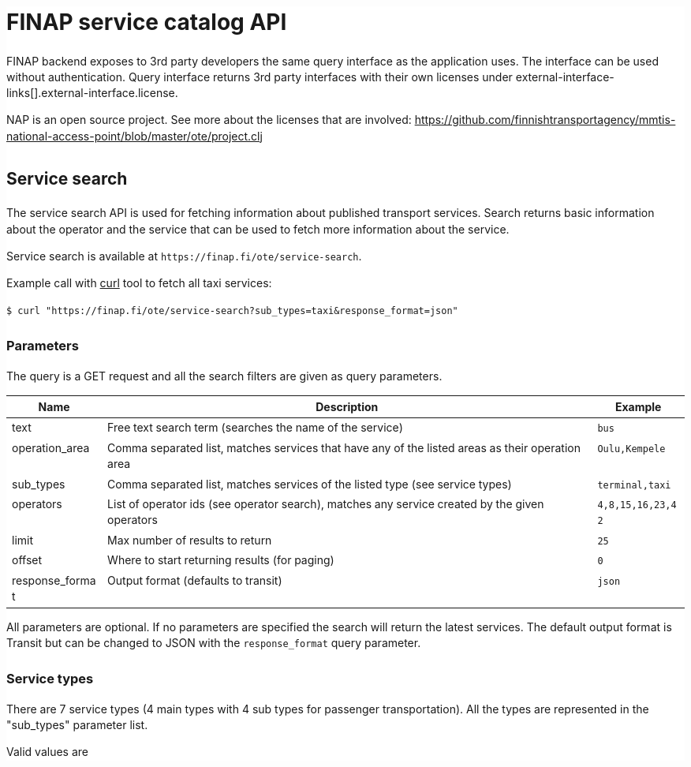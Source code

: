 # FINAP service catalog API

FINAP backend exposes to 3rd party developers the same query interface as the application uses.
The interface can be used without authentication. Query interface returns 3rd party interfaces with their own licenses
under external-interface-links[].external-interface.license. 

NAP is an open source project. See more about the licenses that are involved: https://github.com/finnishtransportagency/mmtis-national-access-point/blob/master/ote/project.clj

## Service search

The service search API is used for fetching information about published transport services.
Search returns basic information about the operator and the service that can be used to fetch
more information about the service.

Service search is available at `https://finap.fi/ote/service-search`.

Example call with [curl](https://curl.haxx.se/) tool to fetch all taxi services:

`$ curl "https://finap.fi/ote/service-search?sub_types=taxi&response_format=json"`


### Parameters

The query is a GET request and all the search filters are given as query parameters.

| Name            | Description                                                                                      | Example           |
|-----------------|--------------------------------------------------------------------------------------------------|-------------------|
| text            | Free text search term (searches the name of the service)                                         | `bus`             |
| operation_area  | Comma separated list, matches services that have any of the listed areas as their operation area | `Oulu,Kempele`    |
| sub_types       | Comma separated list, matches services of the listed type (see service types)                    | `terminal,taxi`   |
| operators       | List of operator ids (see operator search), matches any service created by the given operators   | `4,8,15,16,23,42` |
| limit           | Max number of results to return                                                                  | `25`              |
| offset          | Where to start returning results (for paging)                                                    | `0`               |
| response_format | Output format (defaults to transit)                                                              | `json`            |

All parameters are optional. If no parameters are specified the search will return the latest services.
The default output format is Transit but can be changed to JSON with the `response_format` query parameter.

### Service types

There are 7 service types (4 main types with 4 sub types for passenger transportation).
All the types are represented in the "sub_types" parameter list.

Valid values are

